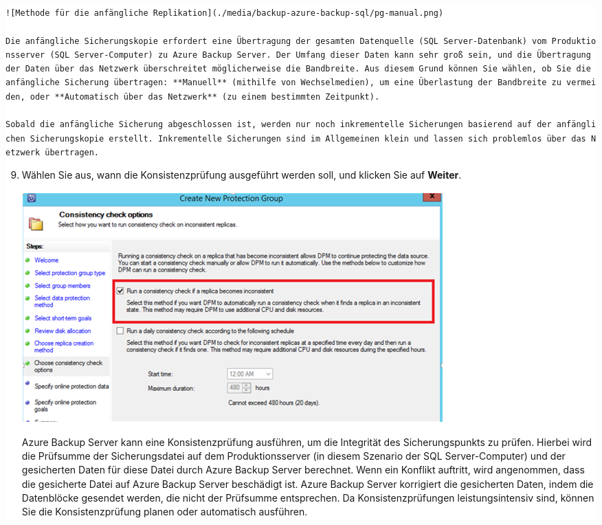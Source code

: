     ![Methode für die anfängliche Replikation](./media/backup-azure-backup-sql/pg-manual.png)

    Die anfängliche Sicherungskopie erfordert eine Übertragung der gesamten Datenquelle (SQL Server-Datenbank) vom Produktionsserver (SQL Server-Computer) zu Azure Backup Server. Der Umfang dieser Daten kann sehr groß sein, und die Übertragung der Daten über das Netzwerk überschreitet möglicherweise die Bandbreite. Aus diesem Grund können Sie wählen, ob Sie die anfängliche Sicherung übertragen: **Manuell** (mithilfe von Wechselmedien), um eine Überlastung der Bandbreite zu vermeiden, oder **Automatisch über das Netzwerk** (zu einem bestimmten Zeitpunkt).

    Sobald die anfängliche Sicherung abgeschlossen ist, werden nur noch inkrementelle Sicherungen basierend auf der anfänglichen Sicherungskopie erstellt. Inkrementelle Sicherungen sind im Allgemeinen klein und lassen sich problemlos über das Netzwerk übertragen.

9. Wählen Sie aus, wann die Konsistenzprüfung ausgeführt werden soll, und klicken Sie auf **Weiter**.

    ![Konsistenzprüfung](./media/backup-azure-backup-sql/pg-consistent.png)

    Azure Backup Server kann eine Konsistenzprüfung ausführen, um die Integrität des Sicherungspunkts zu prüfen. Hierbei wird die Prüfsumme der Sicherungsdatei auf dem Produktionsserver (in diesem Szenario der SQL Server-Computer) und der gesicherten Daten für diese Datei durch Azure Backup Server berechnet. Wenn ein Konflikt auftritt, wird angenommen, dass die gesicherte Datei auf Azure Backup Server beschädigt ist. Azure Backup Server korrigiert die gesicherten Daten, indem die Datenblöcke gesendet werden, die nicht der Prüfsumme entsprechen. Da Konsistenzprüfungen leistungsintensiv sind, können Sie die Konsistenzprüfung planen oder automatisch ausführen.
